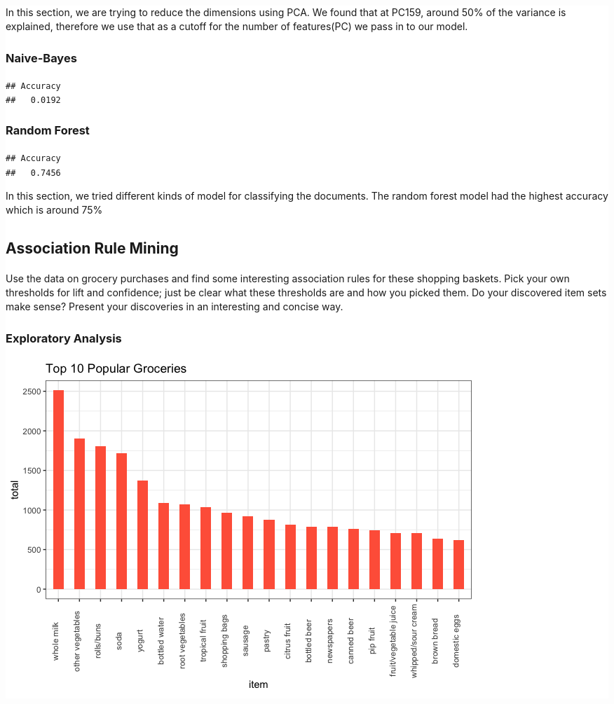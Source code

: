 In this section, we are trying to reduce the dimensions using PCA. We
found that at PC159, around 50% of the variance is explained, therefore
we use that as a cutoff for the number of features(PC) we pass in to our
model.

### Naive-Bayes

    ## Accuracy 
    ##   0.0192

### Random Forest

    ## Accuracy 
    ##   0.7456

In this section, we tried different kinds of model for classifying the
documents. The random forest model had the highest accuracy which is
around 75%

## Association Rule Mining

Use the data on grocery purchases and find some interesting association
rules for these shopping baskets. Pick your own thresholds for lift and
confidence; just be clear what these thresholds are and how you picked
them. Do your discovered item sets make sense? Present your discoveries
in an interesting and concise way.

### Exploratory Analysis

![](STA-380-Exercises_files/figure-markdown_strict/unnamed-chunk-69-1.png)
